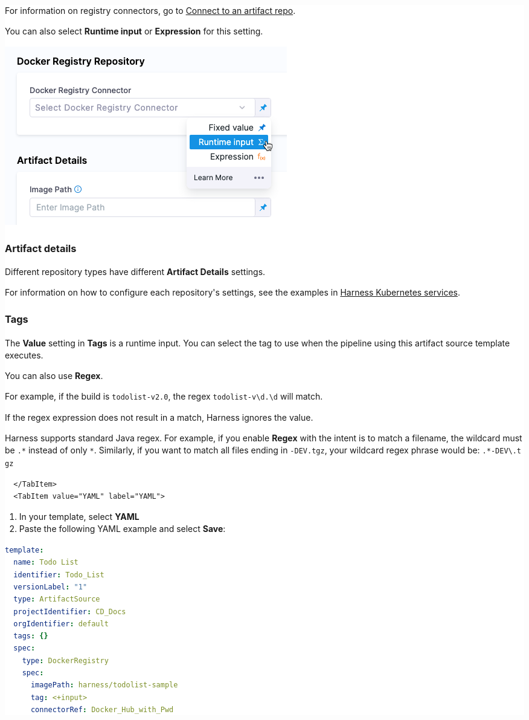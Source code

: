 For information on registry connectors, go to [Connect to an artifact repo](https://developer.harness.io/docs/platform/Connectors/connect-to-an-artifact-repo).

You can also select **Runtime input** or **Expression** for this setting.

![picture 2](./static/4562941dbafef9603c487d34b3f2c998940bb47ae862f689ffcc666b84e08a21.png)



### Artifact details

Different repository types have different **Artifact Details** settings.

For information on how to configure each repository's settings, see the examples in [Harness Kubernetes services](https://developer.harness.io/docs/continuous-delivery/cd-services/k8s-services/kubernetes-services).

### Tags

The **Value** setting in **Tags** is a runtime input. You can select the tag to use when the pipeline using this artifact source template executes.

You can also use **Regex**.

For example, if the build is `todolist-v2.0`, the regex `todolist-v\d.\d` will match.

If the regex expression does not result in a match, Harness ignores the value.

Harness supports standard Java regex. For example, if you enable **Regex** with the intent is to match a filename, the wildcard must be `.*` instead of only `*`. Similarly, if you want to match all files ending in `-DEV.tgz`, your wildcard regex phrase would be: `.*-DEV\.tgz`

```mdx-code-block
  </TabItem>
  <TabItem value="YAML" label="YAML">
```

1. In your template, select **YAML**
2. Paste the following YAML example and select **Save**:

```yaml
template:
  name: Todo List
  identifier: Todo_List
  versionLabel: "1"
  type: ArtifactSource
  projectIdentifier: CD_Docs
  orgIdentifier: default
  tags: {}
  spec:
    type: DockerRegistry
    spec:
      imagePath: harness/todolist-sample
      tag: <+input>
      connectorRef: Docker_Hub_with_Pwd
```